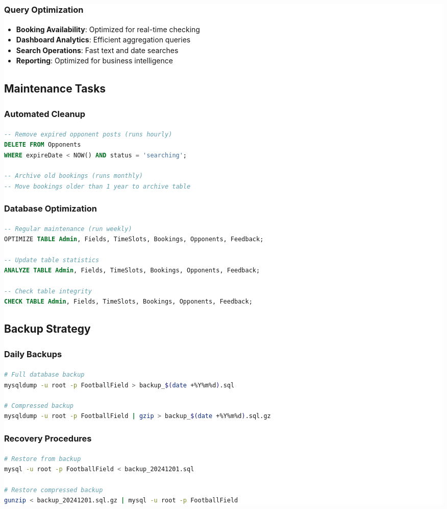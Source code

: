### Query Optimization
- **Booking Availability**: Optimized for real-time checking
- **Dashboard Analytics**: Efficient aggregation queries
- **Search Operations**: Fast text and date searches
- **Reporting**: Optimized for business intelligence

## Maintenance Tasks

### Automated Cleanup
```sql
-- Remove expired opponent posts (runs hourly)
DELETE FROM Opponents 
WHERE expireDate < NOW() AND status = 'searching';

-- Archive old bookings (runs monthly)
-- Move bookings older than 1 year to archive table
```

### Database Optimization
```sql
-- Regular maintenance (run weekly)
OPTIMIZE TABLE Admin, Fields, TimeSlots, Bookings, Opponents, Feedback;

-- Update table statistics
ANALYZE TABLE Admin, Fields, TimeSlots, Bookings, Opponents, Feedback;

-- Check table integrity
CHECK TABLE Admin, Fields, TimeSlots, Bookings, Opponents, Feedback;
```

## Backup Strategy

### Daily Backups
```bash
# Full database backup
mysqldump -u root -p FootballField > backup_$(date +%Y%m%d).sql

# Compressed backup
mysqldump -u root -p FootballField | gzip > backup_$(date +%Y%m%d).sql.gz
```

### Recovery Procedures
```bash
# Restore from backup
mysql -u root -p FootballField < backup_20241201.sql

# Restore compressed backup
gunzip < backup_20241201.sql.gz | mysql -u root -p FootballField
```
